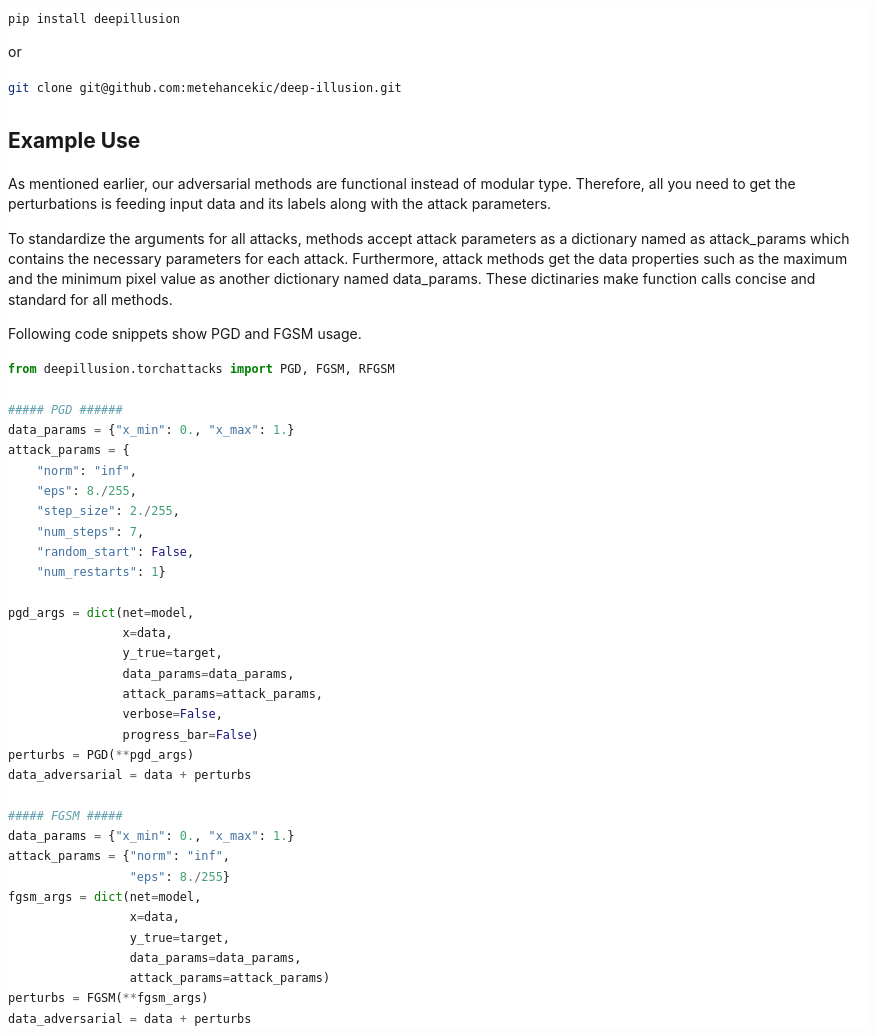 ```bash
pip install deepillusion
```
or 
```bash
git clone git@github.com:metehancekic/deep-illusion.git
```

## Example Use #

As mentioned earlier, our adversarial methods are functional instead of modular type. Therefore, all you need to get the perturbations is feeding input data and its labels along with the attack parameters. 

To standardize the arguments for all attacks, methods accept attack parameters as a dictionary named as attack_params which contains the necessary parameters for each attack. Furthermore, attack methods get the data properties such as the maximum and the minimum pixel value as another dictionary named data_params. These dictinaries make function calls concise and standard for all methods.

Following code snippets show PGD and FGSM usage.

```python
from deepillusion.torchattacks import PGD, FGSM, RFGSM

##### PGD ######
data_params = {"x_min": 0., "x_max": 1.}
attack_params = {
    "norm": "inf",
    "eps": 8./255,
    "step_size": 2./255,
    "num_steps": 7,
    "random_start": False,
    "num_restarts": 1}
    
pgd_args = dict(net=model,
                x=data,
                y_true=target,
                data_params=data_params,
                attack_params=attack_params,
                verbose=False,
                progress_bar=False)               
perturbs = PGD(**pgd_args)
data_adversarial = data + perturbs

##### FGSM #####
data_params = {"x_min": 0., "x_max": 1.}
attack_params = {"norm": "inf",
                 "eps": 8./255}
fgsm_args = dict(net=model,
                 x=data,
                 y_true=target,
                 data_params=data_params,
                 attack_params=attack_params)
perturbs = FGSM(**fgsm_args)
data_adversarial = data + perturbs
```
